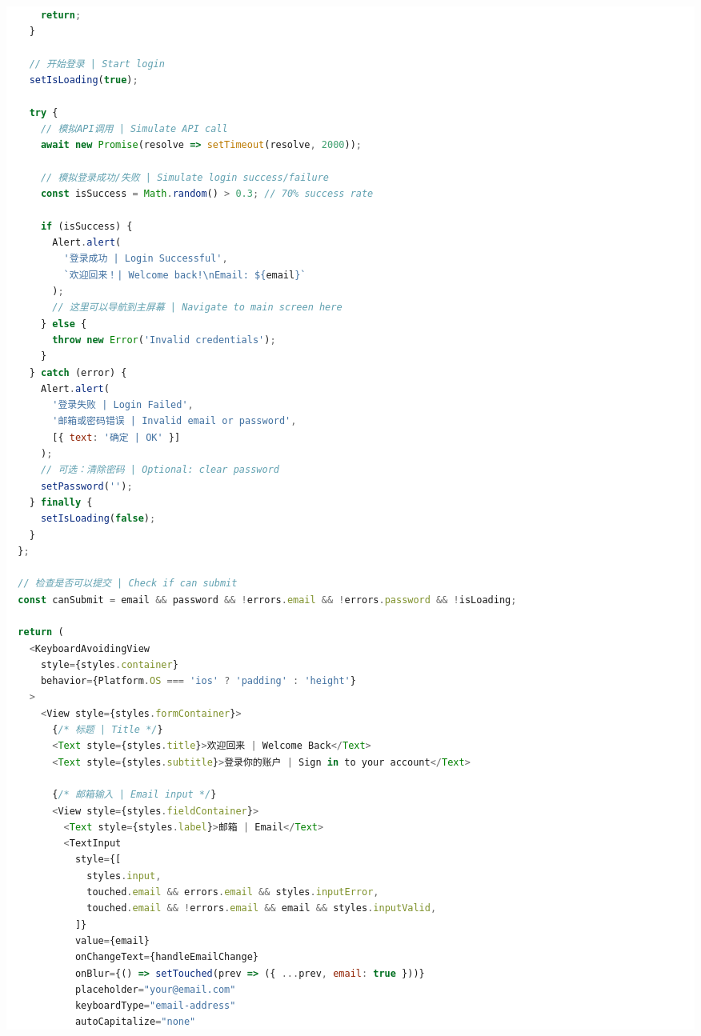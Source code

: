   ```javascript
        return;
      }

      // 开始登录 | Start login
      setIsLoading(true);

      try {
        // 模拟API调用 | Simulate API call
        await new Promise(resolve => setTimeout(resolve, 2000));

        // 模拟登录成功/失败 | Simulate login success/failure
        const isSuccess = Math.random() > 0.3; // 70% success rate

        if (isSuccess) {
          Alert.alert(
            '登录成功 | Login Successful',
            `欢迎回来！| Welcome back!\nEmail: ${email}`
          );
          // 这里可以导航到主屏幕 | Navigate to main screen here
        } else {
          throw new Error('Invalid credentials');
        }
      } catch (error) {
        Alert.alert(
          '登录失败 | Login Failed',
          '邮箱或密码错误 | Invalid email or password',
          [{ text: '确定 | OK' }]
        );
        // 可选：清除密码 | Optional: clear password
        setPassword('');
      } finally {
        setIsLoading(false);
      }
    };

    // 检查是否可以提交 | Check if can submit
    const canSubmit = email && password && !errors.email && !errors.password && !isLoading;

    return (
      <KeyboardAvoidingView
        style={styles.container}
        behavior={Platform.OS === 'ios' ? 'padding' : 'height'}
      >
        <View style={styles.formContainer}>
          {/* 标题 | Title */}
          <Text style={styles.title}>欢迎回来 | Welcome Back</Text>
          <Text style={styles.subtitle}>登录你的账户 | Sign in to your account</Text>

          {/* 邮箱输入 | Email input */}
          <View style={styles.fieldContainer}>
            <Text style={styles.label}>邮箱 | Email</Text>
            <TextInput
              style={[
                styles.input,
                touched.email && errors.email && styles.inputError,
                touched.email && !errors.email && email && styles.inputValid,
              ]}
              value={email}
              onChangeText={handleEmailChange}
              onBlur={() => setTouched(prev => ({ ...prev, email: true }))}
              placeholder="your@email.com"
              keyboardType="email-address"
              autoCapitalize="none"
  ```